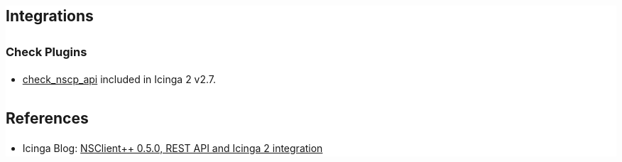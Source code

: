 


## Integrations

### Check Plugins

- [check_nscp_api](https://github.com/Icinga/icinga2/pull/5239) included in Icinga 2 v2.7.

## References

- Icinga Blog: [NSClient++ 0.5.0, REST API and Icinga 2 integration](https://www.icinga.com/2016/09/16/nsclient-0-5-0-rest-api-and-icinga-2-integration/)
